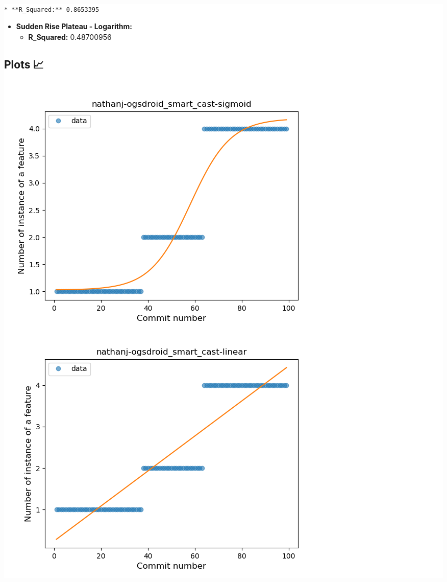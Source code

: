     * **R_Squared:** 0.8653395
* **Sudden Rise Plateau - Logarithm:** ![equation](http://latex.codecogs.com/svg.latex?1.00278%5Clog_%7B4.42546%7D%28x%29%20&plus;%200.0)
    * **R_Squared:** 0.48700956

**Plots** :chart_with_upwards_trend:
-----

![nathanj-ogsdroid T7](../plots/nathanj-ogsdroid_smart_cast_T7.png)
![nathanj-ogsdroid T1](../plots/nathanj-ogsdroid_smart_cast_T1.png)